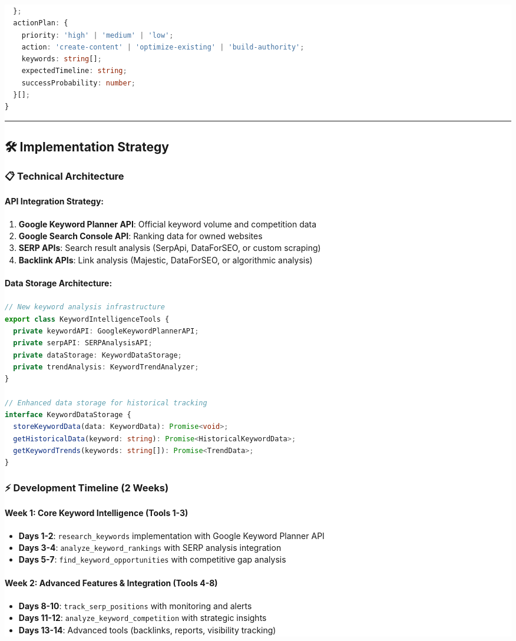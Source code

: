 ```typescript
  };
  actionPlan: {
    priority: 'high' | 'medium' | 'low';
    action: 'create-content' | 'optimize-existing' | 'build-authority';
    keywords: string[];
    expectedTimeline: string;
    successProbability: number;
  }[];
}
```

---

## 🛠️ **Implementation Strategy**

### **📋 Technical Architecture**

#### **API Integration Strategy:**
1. **Google Keyword Planner API**: Official keyword volume and competition data
2. **Google Search Console API**: Ranking data for owned websites
3. **SERP APIs**: Search result analysis (SerpApi, DataForSEO, or custom scraping)
4. **Backlink APIs**: Link analysis (Majestic, DataForSEO, or algorithmic analysis)

#### **Data Storage Architecture:**
```typescript
// New keyword analysis infrastructure
export class KeywordIntelligenceTools {
  private keywordAPI: GoogleKeywordPlannerAPI;
  private serpAPI: SERPAnalysisAPI;
  private dataStorage: KeywordDataStorage;
  private trendAnalysis: KeywordTrendAnalyzer;
}

// Enhanced data storage for historical tracking
interface KeywordDataStorage {
  storeKeywordData(data: KeywordData): Promise<void>;
  getHistoricalData(keyword: string): Promise<HistoricalKeywordData>;
  getKeywordTrends(keywords: string[]): Promise<TrendData>;
}
```

### **⚡ Development Timeline (2 Weeks)**

#### **Week 1: Core Keyword Intelligence (Tools 1-3)**
- **Days 1-2**: `research_keywords` implementation with Google Keyword Planner API
- **Days 3-4**: `analyze_keyword_rankings` with SERP analysis integration
- **Days 5-7**: `find_keyword_opportunities` with competitive gap analysis

#### **Week 2: Advanced Features & Integration (Tools 4-8)**
- **Days 8-10**: `track_serp_positions` with monitoring and alerts
- **Days 11-12**: `analyze_keyword_competition` with strategic insights
- **Days 13-14**: Advanced tools (backlinks, reports, visibility tracking)

